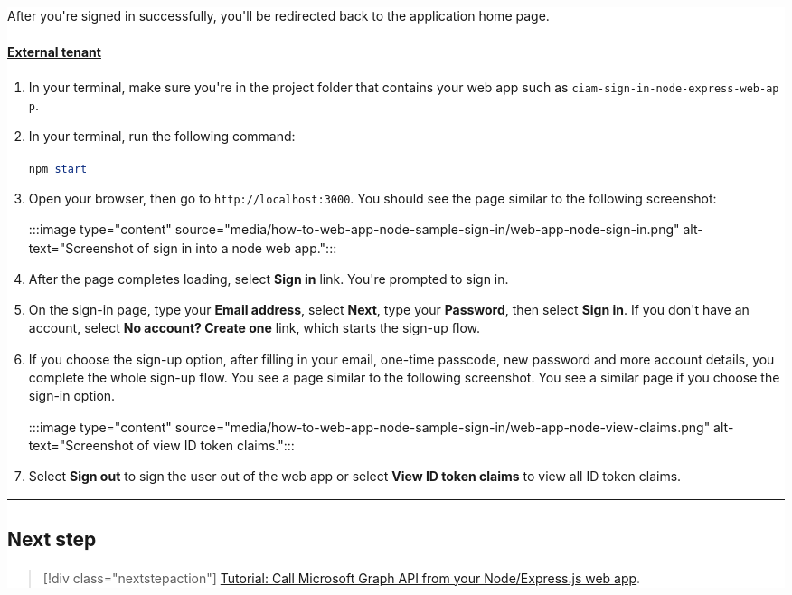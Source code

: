 After you're signed in successfully, you'll be redirected back to the application home page. 

#### [External tenant](#tab/external-tenant) 

1. In your terminal, make sure you're in the project folder that contains your web app such as `ciam-sign-in-node-express-web-app`.

1. In your terminal, run the following command:

    ```powershell
    npm start
    ```

1. Open your browser, then go to `http://localhost:3000`. You should see the page similar to the following screenshot:

    :::image type="content" source="media/how-to-web-app-node-sample-sign-in/web-app-node-sign-in.png" alt-text="Screenshot of sign in into a node web app.":::

1. After the page completes loading, select **Sign in** link. You're prompted to sign in.

1. On the sign-in page, type your **Email address**, select **Next**, type your **Password**, then select **Sign in**. If you don't have an account, select **No account? Create one** link, which starts the sign-up flow.

1. If you choose the sign-up option, after filling in your email, one-time passcode, new password and more account details, you complete the whole sign-up flow. You see a page similar to the following screenshot. You see a similar page if you choose the sign-in option.

    :::image type="content" source="media/how-to-web-app-node-sample-sign-in/web-app-node-view-claims.png" alt-text="Screenshot of view ID token claims.":::

1. Select **Sign out** to sign the user out of the web app or select **View ID token claims** to view all ID token claims. 

---

## Next step

> [!div class="nextstepaction"]
> [Tutorial: Call Microsoft Graph API from your Node/Express.js web app](tutorial-web-app-node-call-microsoft-graph-api.md).